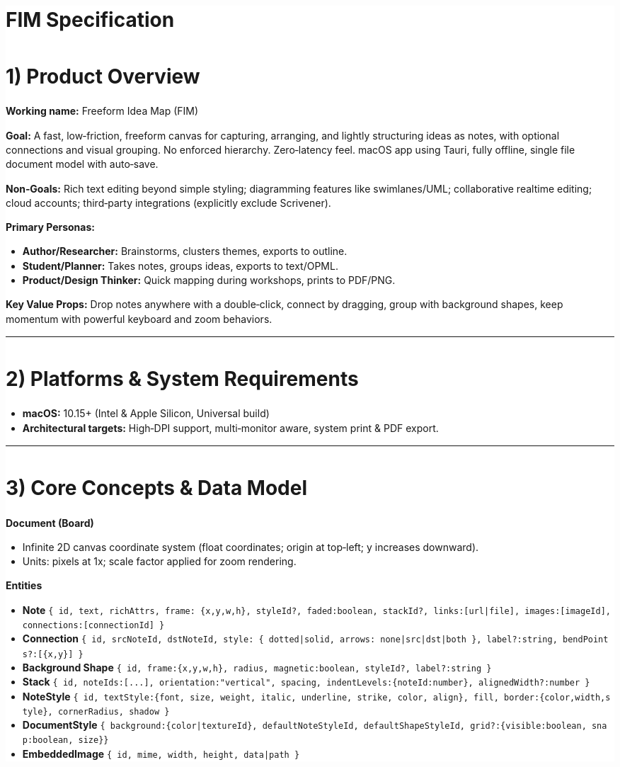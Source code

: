 # FIM Specification

# 1) Product Overview

**Working name:** Freeform Idea Map (FIM)

**Goal:** A fast, low‑friction, freeform canvas for capturing, arranging, and lightly structuring ideas as notes, with optional connections and visual grouping. No enforced hierarchy. Zero‑latency feel. macOS app using Tauri, fully offline, single file document model with auto‑save.

**Non‑Goals:** Rich text editing beyond simple styling; diagramming features like swimlanes/UML; collaborative realtime editing; cloud accounts; third‑party integrations (explicitly exclude Scrivener).

**Primary Personas:**

* **Author/Researcher:** Brainstorms, clusters themes, exports to outline.
* **Student/Planner:** Takes notes, groups ideas, exports to text/OPML.
* **Product/Design Thinker:** Quick mapping during workshops, prints to PDF/PNG.

**Key Value Props:** Drop notes anywhere with a double‑click, connect by dragging, group with background shapes, keep momentum with powerful keyboard and zoom behaviors.

---

# 2) Platforms & System Requirements

* **macOS:** 10.15+ (Intel & Apple Silicon, Universal build)
* **Architectural targets:** High‑DPI support, multi‑monitor aware, system print & PDF export.

---

# 3) Core Concepts & Data Model

**Document (Board)**

* Infinite 2D canvas coordinate system (float coordinates; origin at top‑left; y increases downward).
* Units: pixels at 1x; scale factor applied for zoom rendering.

**Entities**

* **Note** `{ id, text, richAttrs, frame: {x,y,w,h}, styleId?, faded:boolean, stackId?, links:[url|file], images:[imageId], connections:[connectionId] }`
* **Connection** `{ id, srcNoteId, dstNoteId, style: { dotted|solid, arrows: none|src|dst|both }, label?:string, bendPoints?:[{x,y}] }`
* **Background Shape** `{ id, frame:{x,y,w,h}, radius, magnetic:boolean, styleId?, label?:string }`
* **Stack** `{ id, noteIds:[...], orientation:"vertical", spacing, indentLevels:{noteId:number}, alignedWidth?:number }`
* **NoteStyle** `{ id, textStyle:{font, size, weight, italic, underline, strike, color, align}, fill, border:{color,width,style}, cornerRadius, shadow }`
* **DocumentStyle** `{ background:{color|textureId}, defaultNoteStyleId, defaultShapeStyleId, grid?:{visible:boolean, snap:boolean, size}}`
* **EmbeddedImage** `{ id, mime, width, height, data|path }`
